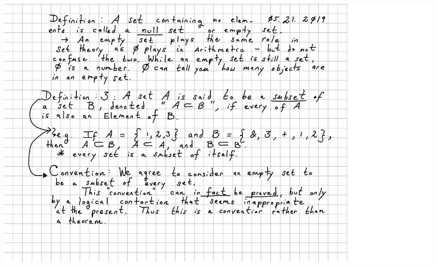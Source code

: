   <img src="https://github.com/stan-alam/science/blob/develop/mathematics/GraphTheory/images/01/graphthry%20-%2020edited.png" width="80%" height="80%">
</a>

<a>